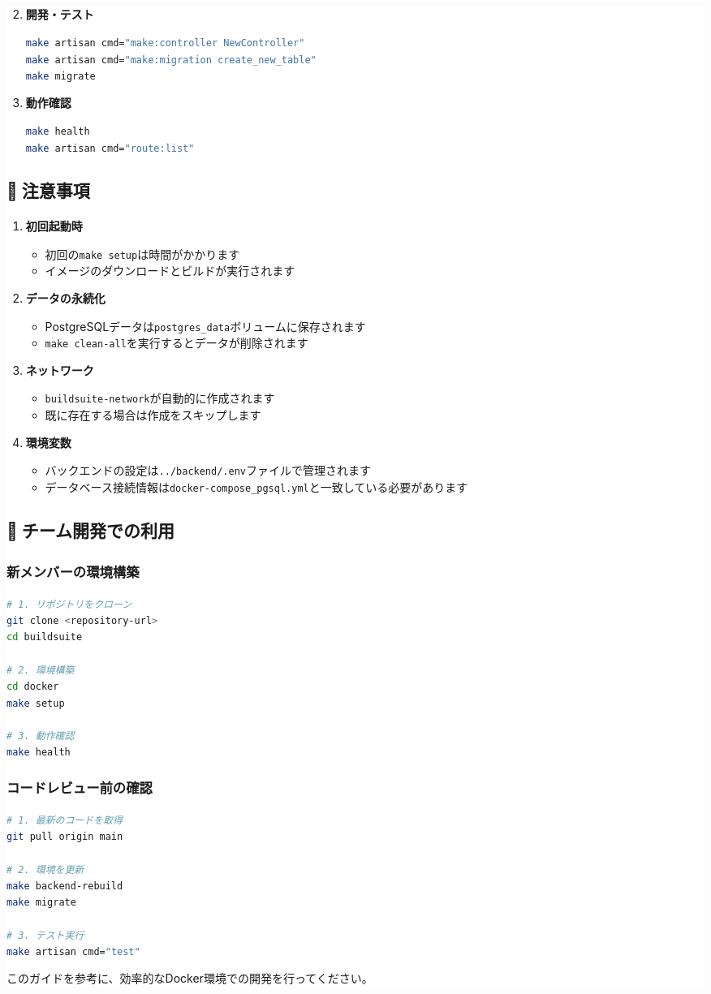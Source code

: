 2. **開発・テスト**
   ```bash
   make artisan cmd="make:controller NewController"
   make artisan cmd="make:migration create_new_table"
   make migrate
   ```

3. **動作確認**
   ```bash
   make health
   make artisan cmd="route:list"
   ```

## 📝 注意事項

1. **初回起動時**
   - 初回の`make setup`は時間がかかります
   - イメージのダウンロードとビルドが実行されます

2. **データの永続化**
   - PostgreSQLデータは`postgres_data`ボリュームに保存されます
   - `make clean-all`を実行するとデータが削除されます

3. **ネットワーク**
   - `buildsuite-network`が自動的に作成されます
   - 既に存在する場合は作成をスキップします

4. **環境変数**
   - バックエンドの設定は`../backend/.env`ファイルで管理されます
   - データベース接続情報は`docker-compose_pgsql.yml`と一致している必要があります

## 🤝 チーム開発での利用

### 新メンバーの環境構築
```bash
# 1. リポジトリをクローン
git clone <repository-url>
cd buildsuite

# 2. 環境構築
cd docker
make setup

# 3. 動作確認
make health
```

### コードレビュー前の確認
```bash
# 1. 最新のコードを取得
git pull origin main

# 2. 環境を更新
make backend-rebuild
make migrate

# 3. テスト実行
make artisan cmd="test"
```

このガイドを参考に、効率的なDocker環境での開発を行ってください。
